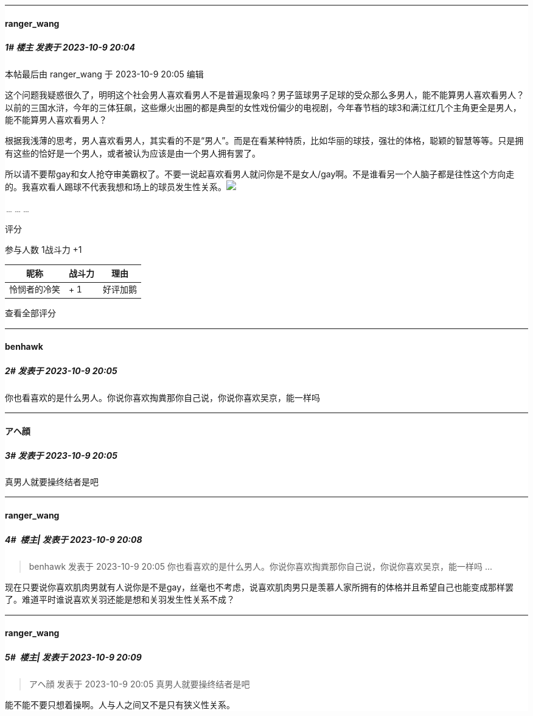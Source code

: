 
*****

####  ranger_wang  
##### 1#       楼主       发表于 2023-10-9 20:04

 本帖最后由 ranger_wang 于 2023-10-9 20:05 编辑 

这个问题我疑惑很久了，明明这个社会男人喜欢看男人不是普遍现象吗？男子篮球男子足球的受众那么多男人，能不能算男人喜欢看男人？以前的三国水浒，今年的三体狂飙，这些爆火出圈的都是典型的女性戏份偏少的电视剧，今年春节档的球3和满江红几个主角更全是男人，能不能算男人喜欢看男人？

根据我浅薄的思考，男人喜欢看男人，其实看的不是“男人”。而是在看某种特质，比如华丽的球技，强壮的体格，聪颖的智慧等等。只是拥有这些的恰好是一个男人，或者被认为应该是由一个男人拥有罢了。

所以请不要帮gay和女人抢夺审美霸权了。不要一说起喜欢看男人就问你是不是女人/gay啊。不是谁看另一个人脑子都是往性这个方向走的。我喜欢看人踢球不代表我想和场上的球员发生性关系。<img src="https://static.saraba1st.com/image/smiley/face2017/014.png" referrerpolicy="no-referrer">

﹍﹍﹍

评分

 参与人数 1战斗力 +1

|昵称|战斗力|理由|
|----|---|---|
| 怜悯者的冷笑| + 1|好评加鹅|

查看全部评分

*****

####  benhawk  
##### 2#       发表于 2023-10-9 20:05

你也看喜欢的是什么男人。你说你喜欢掏粪那你自己说，你说你喜欢吴京，能一样吗

*****

####  アヘ顔  
##### 3#       发表于 2023-10-9 20:05

真男人就要操终结者是吧

*****

####  ranger_wang  
##### 4#         楼主| 发表于 2023-10-9 20:08

<blockquote>benhawk 发表于 2023-10-9 20:05
你也看喜欢的是什么男人。你说你喜欢掏粪那你自己说，你说你喜欢吴京，能一样吗 ...</blockquote>
现在只要说你喜欢肌肉男就有人说你是不是gay，丝毫也不考虑，说喜欢肌肉男只是羡慕人家所拥有的体格并且希望自己也能变成那样罢了。难道平时谁说喜欢关羽还能是想和关羽发生性关系不成？

*****

####  ranger_wang  
##### 5#         楼主| 发表于 2023-10-9 20:09

<blockquote>アヘ顔 发表于 2023-10-9 20:05
真男人就要操终结者是吧</blockquote>
能不能不要只想着操啊。人与人之间又不是只有狭义性关系。
